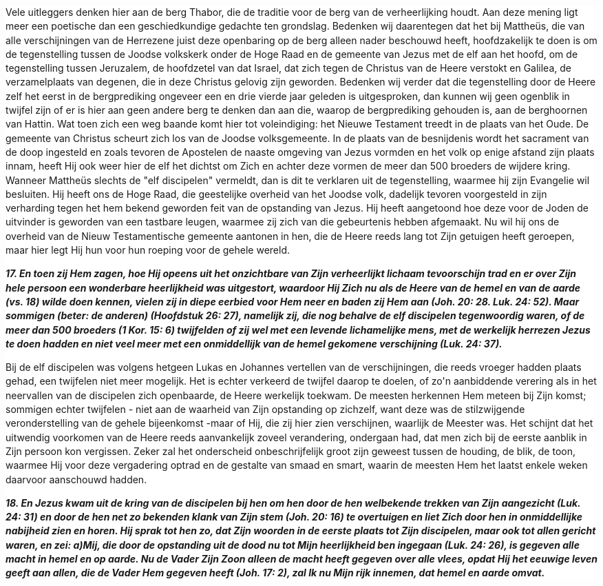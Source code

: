 Vele uitleggers denken hier aan de berg Thabor, die de traditie voor de berg van de verheerlijking houdt. Aan deze mening ligt meer een poetische dan een geschiedkundige gedachte ten grondslag. Bedenken wij daarentegen dat het bij Mattheüs, die van alle verschijningen van de Herrezene juist deze openbaring op de berg alleen nader beschouwd heeft, hoofdzakelijk te doen is om de tegenstelling tussen de Joodse volkskerk onder de Hoge Raad en de gemeente van Jezus met de elf aan het hoofd, om de tegenstelling tussen Jeruzalem, de hoofdzetel van dat Israel, dat zich tegen de Christus van de Heere verstokt en Galilea, de verzamelplaats van degenen, die in deze Christus gelovig zijn geworden. Bedenken wij verder dat die tegenstelling door de Heere zelf het eerst in de bergprediking ongeveer een en drie vierde jaar geleden is uitgesproken, dan kunnen wij geen ogenblik in twijfel zijn of er is hier aan geen andere berg te denken dan aan die, waarop de bergprediking gehouden is, aan de berghoornen van Hattin. Wat toen zich een weg baande komt hier tot voleindiging: het Nieuwe Testament treedt in de plaats van het Oude. De gemeente van Christus scheurt zich los van de Joodse volksgemeente. In de plaats van de besnijdenis wordt het sacrament van de doop ingesteld en zoals tevoren de Apostelen de naaste omgeving van Jezus vormden en het volk op enige afstand zijn plaats innam, heeft Hij ook weer hier de elf het dichtst om Zich en achter deze vormen de meer dan 500 broeders de wijdere kring. Wanneer Mattheüs slechts de "elf discipelen" vermeldt, dan is dit te verklaren uit de tegenstelling, waarmee hij zijn Evangelie wil besluiten. Hij heeft ons de Hoge Raad, die geestelijke overheid van het Joodse volk, dadelijk tevoren voorgesteld in zijn verharding tegen het hem bekend geworden feit van de opstanding van Jezus. Hij heeft aangetoond hoe deze voor de Joden de uitvinder is geworden van een tastbare leugen, waarmee zij zich van die gebeurtenis hebben afgemaakt. Nu wil hij ons de overheid van de Nieuw Testamentische gemeente aantonen in hen, die de Heere reeds lang tot Zijn getuigen heeft geroepen, maar hier legt Hij hun voor hun roeping voor de gehele wereld.

***17. En toen zij Hem zagen, hoe Hij opeens uit het onzichtbare van Zijn verheerlijkt lichaam tevoorschijn trad en er over Zijn hele persoon een wonderbare heerlijkheid was uitgestort, waardoor Hij Zich nu als de Heere van de hemel en van de aarde (vs. 18) wilde doen kennen, vielen zij in diepe eerbied voor Hem neer en baden zij Hem aan (Joh. 20: 28. Luk. 24: 52). Maar sommigen (beter: de anderen) (Hoofdstuk 26: 27), namelijk zij, die nog behalve de elf discipelen tegenwoordig waren, of de meer dan 500 broeders (1 Kor. 15: 6) twijfelden of zij wel met een levende lichamelijke mens, met de werkelijk herrezen Jezus te doen hadden en niet veel meer met een onmiddellijk van de hemel gekomene verschijning (Luk. 24: 37).***

Bij de elf discipelen was volgens hetgeen Lukas en Johannes vertellen van de verschijningen, die reeds vroeger hadden plaats gehad, een twijfelen niet meer mogelijk. Het is echter verkeerd de twijfel daarop te doelen, of zo'n aanbiddende verering als in het neervallen van de discipelen zich openbaarde, de Heere werkelijk toekwam. De meesten herkennen Hem meteen bij Zijn komst; sommigen echter twijfelen - niet aan de waarheid van Zijn opstanding op zichzelf, want deze was de stilzwijgende veronderstelling van de gehele bijeenkomst -maar of Hij, die zij hier zien verschijnen, waarlijk de Meester was. Het schijnt dat het uitwendig voorkomen van de Heere reeds aanvankelijk zoveel verandering, ondergaan had, dat men zich bij de eerste aanblik in Zijn persoon kon vergissen. Zeker zal het onderscheid onbeschrijfelijk groot zijn geweest tussen de houding, de blik, de toon, waarmee Hij voor deze vergadering optrad en de gestalte van smaad en smart, waarin de meesten Hem het laatst enkele weken daarvoor aanschouwd hadden.

***18. En Jezus kwam uit de kring van de discipelen bij hen om hen door de hen welbekende trekken van Zijn aangezicht (Luk. 24: 31) en door de hen net zo bekenden klank van Zijn stem (Joh. 20: 16) te overtuigen en liet Zich door hen in onmiddellijke nabijheid zien en horen. Hij sprak tot hen zo, dat Zijn woorden in de eerste plaats tot Zijn discipelen, maar ook tot allen gericht waren, en zei: a)Mij, die door de opstanding uit de dood nu tot Mijn heerlijkheid ben ingegaan (Luk. 24: 26), is gegeven alle macht in hemel en op aarde. Nu de Vader Zijn Zoon alleen de macht heeft gegeven over alle vlees, opdat Hij het eeuwige leven geeft aan allen, die de Vader Hem gegeven heeft (Joh. 17: 2), zal Ik nu Mijn rijk innemen, dat hemel en aarde omvat.***
